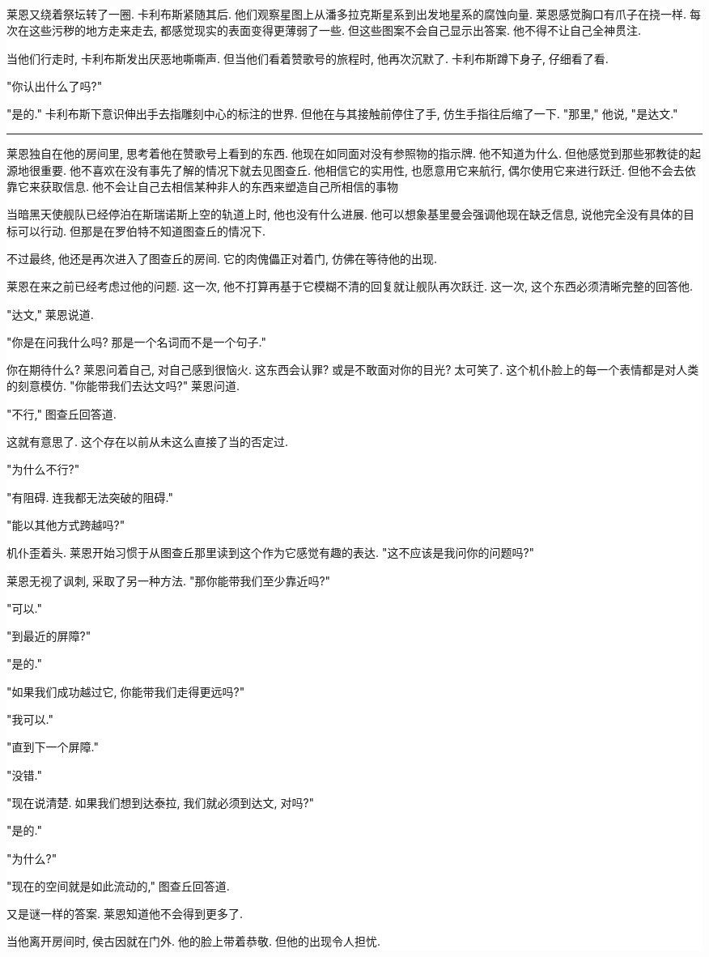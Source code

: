莱恩又绕着祭坛转了一圈. 卡利布斯紧随其后. 他们观察星图上从潘多拉克斯星系到出发地星系的腐蚀向量. 莱恩感觉胸口有爪子在挠一样. 每次在这些污秽的地方走来走去, 都感觉现实的表面变得更薄弱了一些. 但这些图案不会自己显示出答案. 他不得不让自己全神贯注.

当他们行走时, 卡利布斯发出厌恶地嘶嘶声. 但当他们看着赞歌号的旅程时, 他再次沉默了. 卡利布斯蹲下身子, 仔细看了看.

"你认出什么了吗?"

"是的." 卡利布斯下意识伸出手去指雕刻中心的标注的世界. 但他在与其接触前停住了手, 仿生手指往后缩了一下. "那里," 他说, "是达文."

--------

莱恩独自在他的房间里, 思考着他在赞歌号上看到的东西. 他现在如同面对没有参照物的指示牌. 他不知道为什么. 但他感觉到那些邪教徒的起源地很重要. 他不喜欢在没有事先了解的情况下就去见图查丘. 他相信它的实用性, 也愿意用它来航行, 偶尔使用它来进行跃迁. 但他不会去依靠它来获取信息. 他不会让自己去相信某种非人的东西来塑造自己所相信的事物

当暗黑天使舰队已经停泊在斯瑞诺斯上空的轨道上时, 他也没有什么进展. 他可以想象基里曼会强调他现在缺乏信息, 说他完全没有具体的目标可以行动. 但那是在罗伯特不知道图查丘的情况下.

不过最终, 他还是再次进入了图查丘的房间. 它的肉傀儡正对着门, 仿佛在等待他的出现.

莱恩在来之前已经考虑过他的问题. 这一次, 他不打算再基于它模糊不清的回复就让舰队再次跃迁. 这一次, 这个东西必须清晰完整的回答他.

"达文," 莱恩说道.

"你是在问我什么吗? 那是一个名词而不是一个句子."

你在期待什么? 莱恩问着自己, 对自己感到很恼火. 这东西会认罪? 或是不敢面对你的目光? 太可笑了. 这个机仆脸上的每一个表情都是对人类的刻意模仿. "你能带我们去达文吗?" 莱恩问道.

"不行," 图查丘回答道.

这就有意思了. 这个存在以前从未这么直接了当的否定过.

"为什么不行?"

"有阻碍. 连我都无法突破的阻碍."

"能以其他方式跨越吗?"

机仆歪着头. 莱恩开始习惯于从图查丘那里读到这个作为它感觉有趣的表达. "这不应该是我问你的问题吗?"

莱恩无视了讽刺, 采取了另一种方法. "那你能带我们至少靠近吗?"

"可以."

"到最近的屏障?"

"是的."

"如果我们成功越过它, 你能带我们走得更远吗?"

"我可以."

"直到下一个屏障."

"没错."

"现在说清楚. 如果我们想到达泰拉, 我们就必须到达文, 对吗?"

"是的."

"为什么?"

"现在的空间就是如此流动的," 图查丘回答道.

又是谜一样的答案. 莱恩知道他不会得到更多了.

当他离开房间时, 侯古因就在门外. 他的脸上带着恭敬. 但他的出现令人担忧.

